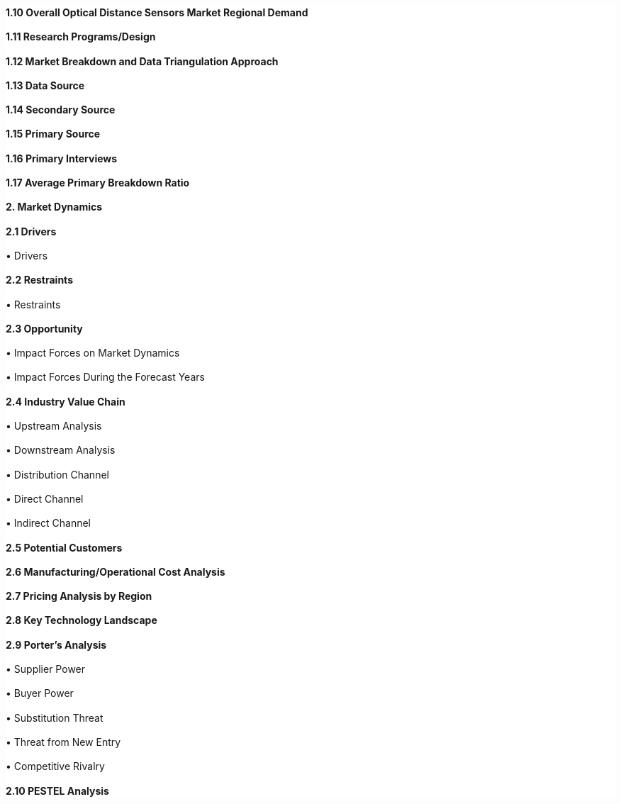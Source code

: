 <strong>1.10 Overall Optical Distance Sensors Market Regional Demand</strong>

<strong>1.11 Research Programs/Design</strong>

<strong>1.12 Market Breakdown and Data Triangulation Approach</strong>

<strong>1.13 Data Source</strong>

<strong>1.14 Secondary Source</strong>

<strong>1.15 Primary Source</strong>

<strong>1.16 Primary Interviews</strong>

<strong>1.17 Average Primary Breakdown Ratio</strong>

<strong>2. Market Dynamics</strong>

<strong>2.1 Drivers</strong>

• Drivers

<strong>2.2 Restraints</strong>

• Restraints

<strong>2.3 Opportunity</strong>

• Impact Forces on Market Dynamics

• Impact Forces During the Forecast Years

<strong>2.4 Industry Value Chain</strong>

• Upstream Analysis

• Downstream Analysis

• Distribution Channel

• Direct Channel

• Indirect Channel

<strong>2.5 Potential Customers</strong>

<strong>2.6 Manufacturing/Operational Cost Analysis</strong>

<strong>2.7 Pricing Analysis by Region</strong>

<strong>2.8 Key Technology Landscape</strong>

<strong>2.9 Porter’s Analysis</strong>

• Supplier Power

• Buyer Power

• Substitution Threat

• Threat from New Entry

• Competitive Rivalry

<strong>2.10 PESTEL Analysis</strong>
